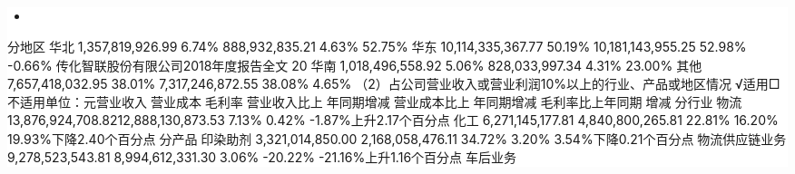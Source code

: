 -
分地区
华北
1,357,819,926.99
6.74%
888,932,835.21
4.63%
52.75%
华东
10,114,335,367.77
50.19%
10,181,143,955.25
52.98%
-0.66%
传化智联股份有限公司2018年度报告全文
20
华南
1,018,496,558.92
5.06%
828,033,997.34
4.31%
23.00%
其他
7,657,418,032.95
38.01%
7,317,246,872.55
38.08%
4.65%
（2）占公司营业收入或营业利润10%以上的行业、产品或地区情况
√适用□不适用单位：元营业收入
营业成本
毛利率
营业收入比上
年同期增减
营业成本比上
年同期增减
毛利率比上年同期
增减
分行业
物流
13,876,924,708.8212,888,130,873.53
7.13%
0.42%
-1.87%上升2.17个百分点
化工
6,271,145,177.81
4,840,800,265.81
22.81%
16.20%
19.93%下降2.40个百分点
分产品
印染助剂
3,321,014,850.00
2,168,058,476.11
34.72%
3.20%
3.54%下降0.21个百分点
物流供应链业务
9,278,523,543.81
8,994,612,331.30
3.06%
-20.22%
-21.16%上升1.16个百分点
车后业务
